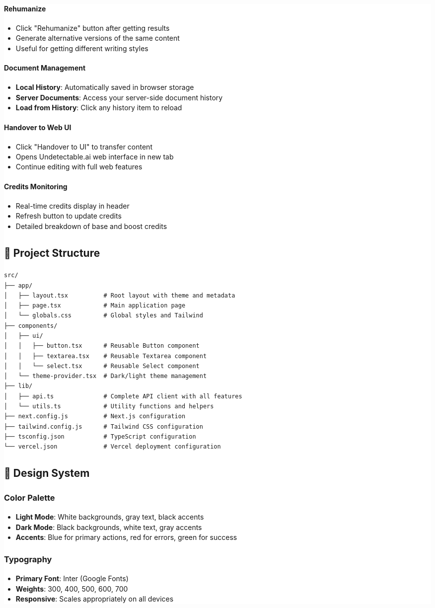 #### Rehumanize
- Click "Rehumanize" button after getting results
- Generate alternative versions of the same content
- Useful for getting different writing styles

#### Document Management
- **Local History**: Automatically saved in browser storage
- **Server Documents**: Access your server-side document history
- **Load from History**: Click any history item to reload

#### Handover to Web UI
- Click "Handover to UI" to transfer content
- Opens Undetectable.ai web interface in new tab
- Continue editing with full web features

#### Credits Monitoring
- Real-time credits display in header
- Refresh button to update credits
- Detailed breakdown of base and boost credits

## 📁 Project Structure

```
src/
├── app/
│   ├── layout.tsx          # Root layout with theme and metadata
│   ├── page.tsx            # Main application page
│   └── globals.css         # Global styles and Tailwind
├── components/
│   ├── ui/
│   │   ├── button.tsx      # Reusable Button component
│   │   ├── textarea.tsx    # Reusable Textarea component
│   │   └── select.tsx      # Reusable Select component
│   └── theme-provider.tsx  # Dark/light theme management
├── lib/
│   ├── api.ts              # Complete API client with all features
│   └── utils.ts            # Utility functions and helpers
├── next.config.js          # Next.js configuration
├── tailwind.config.js      # Tailwind CSS configuration
├── tsconfig.json           # TypeScript configuration
└── vercel.json             # Vercel deployment configuration
```

## 🎨 Design System

### Color Palette
- **Light Mode**: White backgrounds, gray text, black accents
- **Dark Mode**: Black backgrounds, white text, gray accents
- **Accents**: Blue for primary actions, red for errors, green for success

### Typography
- **Primary Font**: Inter (Google Fonts)
- **Weights**: 300, 400, 500, 600, 700
- **Responsive**: Scales appropriately on all devices
